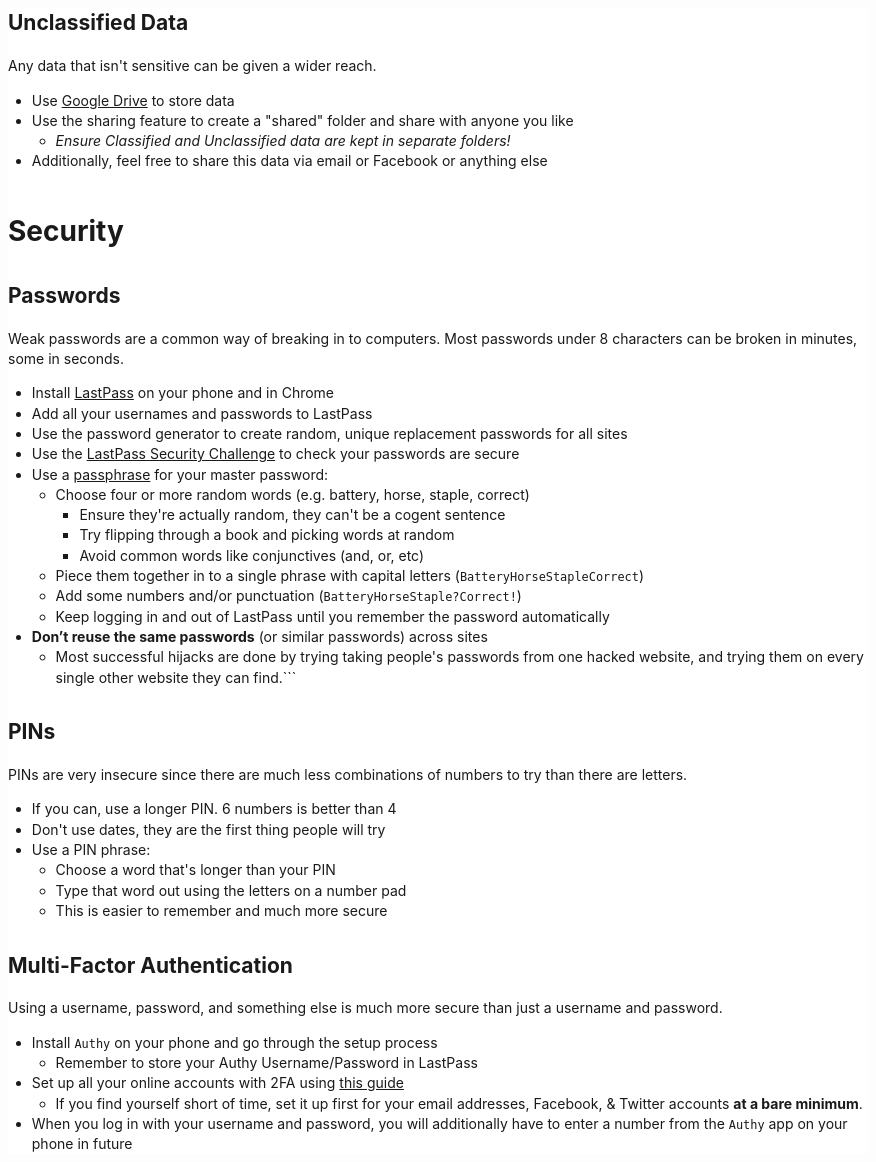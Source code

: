 ## Unclassified Data
Any data that isn't sensitive can be given a wider reach.
- Use [Google Drive](https://www.google.com/drive/) to store data
- Use the sharing feature to create a "shared" folder and share with anyone you like
  - _Ensure Classified and Unclassified data are kept in separate folders!_
- Additionally, feel free to share this data via email or Facebook or anything else

# Security
## Passwords
Weak passwords are a common way of breaking in to computers. Most passwords under 8 characters can be broken in minutes, some in seconds.

- Install [LastPass](https://www.lastpass.com/) on your phone and in Chrome
- Add all your usernames and passwords to LastPass
- Use the password generator to create random, unique replacement passwords for all sites
- Use the [LastPass Security Challenge](https://helpdesk.lastpass.com/lastpass-security-challenge/) to check your passwords are secure
- Use a [passphrase](https://xkcd.com/936/) for your master password:
  - Choose four or more random words (e.g. battery, horse, staple, correct)
    - Ensure they're actually random, they can't be a cogent sentence
    - Try flipping through a book and picking words at random
    - Avoid common words like conjunctives (and, or, etc)
  - Piece them together in to a single phrase with capital letters (`BatteryHorseStapleCorrect`)
  - Add some numbers and/or punctuation (`BatteryHorseStaple?Correct!`)
  - Keep logging in and out of LastPass until you remember the password automatically
- **Don’t reuse the same passwords** (or similar passwords) across sites
    - Most successful hijacks are done by trying taking people's passwords from one hacked website, and trying them on every single other website they can find.```

## PINs
PINs are very insecure since there are much less combinations of numbers to try than there are letters.
- If you can, use a longer PIN. 6 numbers is better than 4
- Don't use dates, they are the first thing people will try
- Use a PIN phrase:
  - Choose a word that's longer than your PIN
  - Type that word out using the letters on a number pad
  - This is easier to remember and much more secure

## Multi-Factor Authentication
Using a username, password, and something else is much more secure than just a username and password.
- Install `Authy` on your phone and go through the setup process
  - Remember to store your Authy Username/Password in LastPass
- Set up all your online accounts with 2FA using [this guide](https://authy.com/guides/)
    - If you find yourself short of time, set it up first for your email addresses, Facebook, & Twitter accounts **at a bare minimum**.
- When you log in with your username and password, you will additionally have to enter a number from the `Authy` app on your phone in future
